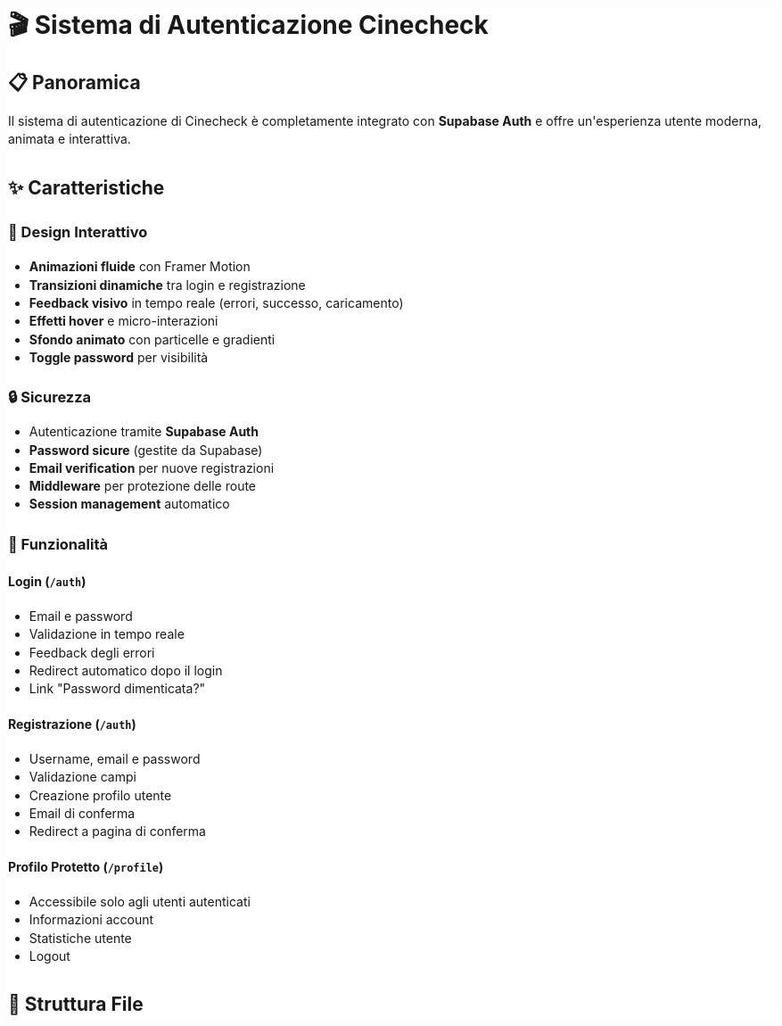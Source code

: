 # 🎬 Sistema di Autenticazione Cinecheck

## 📋 Panoramica

Il sistema di autenticazione di Cinecheck è completamente integrato con **Supabase Auth** e offre un'esperienza utente moderna, animata e interattiva.

## ✨ Caratteristiche

### 🎨 Design Interattivo
- **Animazioni fluide** con Framer Motion
- **Transizioni dinamiche** tra login e registrazione
- **Feedback visivo** in tempo reale (errori, successo, caricamento)
- **Effetti hover** e micro-interazioni
- **Sfondo animato** con particelle e gradienti
- **Toggle password** per visibilità

### 🔒 Sicurezza
- Autenticazione tramite **Supabase Auth**
- **Password sicure** (gestite da Supabase)
- **Email verification** per nuove registrazioni
- **Middleware** per protezione delle route
- **Session management** automatico

### 🚀 Funzionalità

#### Login (`/auth`)
- Email e password
- Validazione in tempo reale
- Feedback degli errori
- Redirect automatico dopo il login
- Link "Password dimenticata?"

#### Registrazione (`/auth`)
- Username, email e password
- Validazione campi
- Creazione profilo utente
- Email di conferma
- Redirect a pagina di conferma

#### Profilo Protetto (`/profile`)
- Accessibile solo agli utenti autenticati
- Informazioni account
- Statistiche utente
- Logout

## 📁 Struttura File

